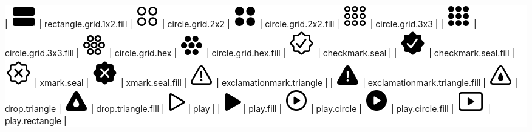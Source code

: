 | <img alt='rectangle.grid.1x2.fill' src='glyphs/rectangle.grid.1x2.fill.png'> | rectangle.grid.1x2.fill | <img alt='circle.grid.2x2' src='glyphs/circle.grid.2x2.png'> | circle.grid.2x2 | <img alt='circle.grid.2x2.fill' src='glyphs/circle.grid.2x2.fill.png'> | circle.grid.2x2.fill | <img alt='circle.grid.3x3' src='glyphs/circle.grid.3x3.png'> | circle.grid.3x3 |
| <img alt='circle.grid.3x3.fill' src='glyphs/circle.grid.3x3.fill.png'> | circle.grid.3x3.fill | <img alt='circle.grid.hex' src='glyphs/circle.grid.hex.png'> | circle.grid.hex | <img alt='circle.grid.hex.fill' src='glyphs/circle.grid.hex.fill.png'> | circle.grid.hex.fill | <img alt='checkmark.seal' src='glyphs/checkmark.seal.png'> | checkmark.seal |
| <img alt='checkmark.seal.fill' src='glyphs/checkmark.seal.fill.png'> | checkmark.seal.fill | <img alt='xmark.seal' src='glyphs/xmark.seal.png'> | xmark.seal | <img alt='xmark.seal.fill' src='glyphs/xmark.seal.fill.png'> | xmark.seal.fill | <img alt='exclamationmark.triangle' src='glyphs/exclamationmark.triangle.png'> | exclamationmark.triangle |
| <img alt='exclamationmark.triangle.fill' src='glyphs/exclamationmark.triangle.fill.png'> | exclamationmark.triangle.fill | <img alt='drop.triangle' src='glyphs/drop.triangle.png'> | drop.triangle | <img alt='drop.triangle.fill' src='glyphs/drop.triangle.fill.png'> | drop.triangle.fill | <img alt='play' src='glyphs/play.png'> | play |
| <img alt='play.fill' src='glyphs/play.fill.png'> | play.fill | <img alt='play.circle' src='glyphs/play.circle.png'> | play.circle | <img alt='play.circle.fill' src='glyphs/play.circle.fill.png'> | play.circle.fill | <img alt='play.rectangle' src='glyphs/play.rectangle.png'> | play.rectangle |